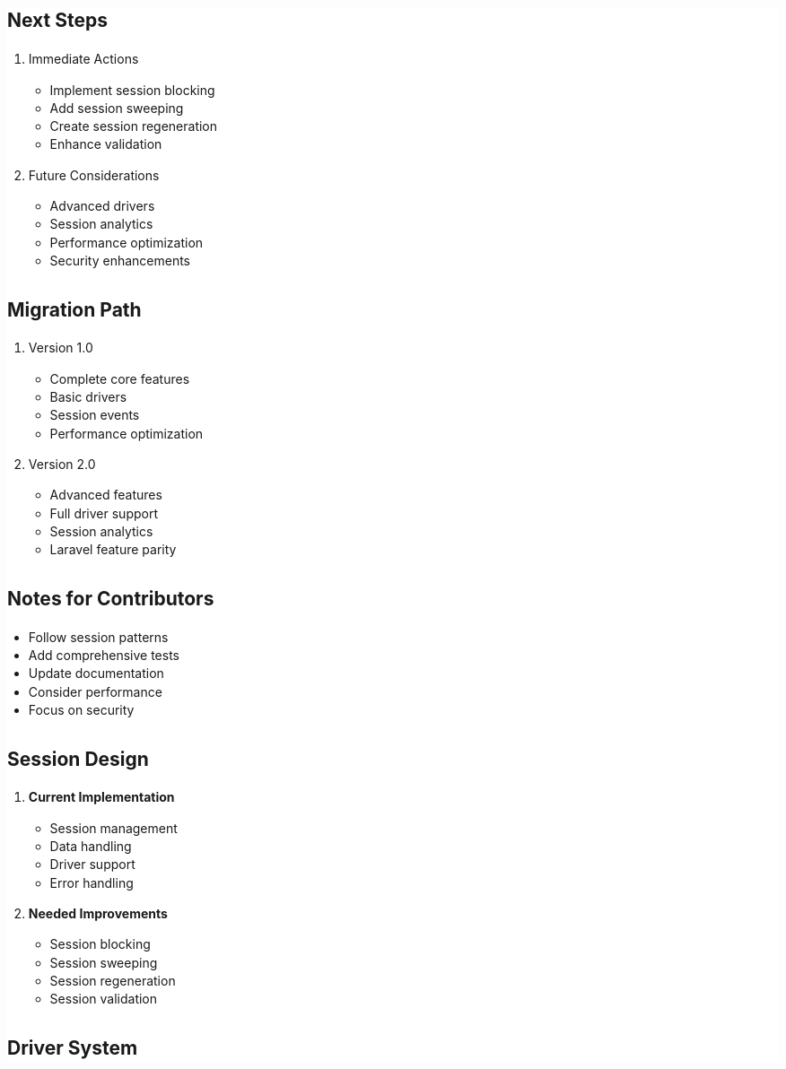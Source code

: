 ## Next Steps

1. Immediate Actions
   - Implement session blocking
   - Add session sweeping
   - Create session regeneration
   - Enhance validation

2. Future Considerations
   - Advanced drivers
   - Session analytics
   - Performance optimization
   - Security enhancements

## Migration Path

1. Version 1.0
   - Complete core features
   - Basic drivers
   - Session events
   - Performance optimization

2. Version 2.0
   - Advanced features
   - Full driver support
   - Session analytics
   - Laravel feature parity

## Notes for Contributors

- Follow session patterns
- Add comprehensive tests
- Update documentation
- Consider performance
- Focus on security

## Session Design

1. **Current Implementation**
   - Session management
   - Data handling
   - Driver support
   - Error handling

2. **Needed Improvements**
   - Session blocking
   - Session sweeping
   - Session regeneration
   - Session validation

## Driver System
